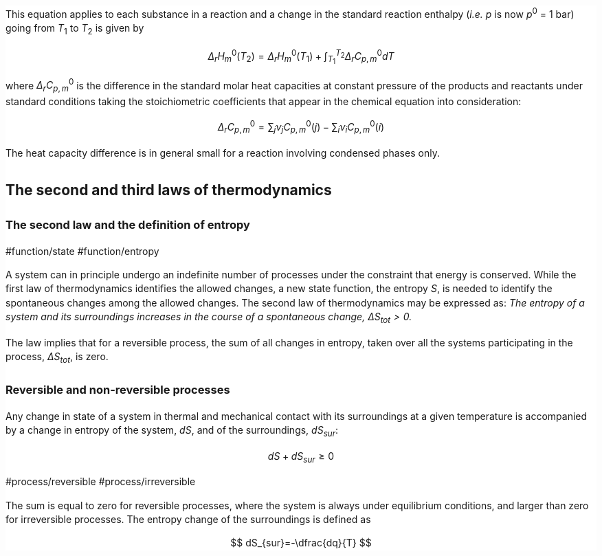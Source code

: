 This equation applies to each substance in a reaction and a change in the standard reaction enthalpy (*i.e.* $p$ is now $p^0$ = 1 bar) going from $T_1$ to $T_2$ is given by

$$
\Delta_{r}H_m^0(T_2)=
\Delta_{r}H_m^0(T_1) +
\int_{T_1}^{T_2}\Delta_{r}C_{p,m}^0dT
$$

where $\Delta_{r}C_{p,m}^0$ is the difference in the standard molar heat capacities at constant pressure of the products and reactants under standard conditions taking the stoichiometric coefficients that appear in the chemical equation into consideration:

$$
\Delta_{r}C_{p,m}^0=
\sum_j\nu_jC_{p,m}^0(j) -
\sum_i\nu_iC_{p,m}^0(i)
$$

The heat capacity difference is in general small for a reaction involving condensed phases only.

## The second and third laws of thermodynamics

### The second law and the definition of entropy

#function/state #function/entropy

A system can in principle undergo an indefinite number of processes under the constraint that energy is conserved. While the first law of thermodynamics identifies the allowed changes, a new state function, the entropy $S$, is needed to identify the spontaneous changes among the allowed changes. The second law of thermodynamics may be expressed as: *The entropy of a system and its surroundings increases in the course of a spontaneous change, $\Delta{}S_{tot}>0$.*

The law implies that for a reversible process, the sum of all changes in entropy, taken over all the systems participating in the process, $\Delta{}S_{tot}$, is zero.

### Reversible and non-reversible processes

Any change in state of a system in thermal and mechanical contact with its surroundings at a given temperature is accompanied by a change in entropy of the system, $dS$, and of the surroundings, $dS_{sur}$:

$$
dS + dS_{sur} \ge 0
$$


#process/reversible #process/irreversible

The sum is equal to zero for reversible processes, where the system is always under equilibrium conditions, and larger than zero for irreversible processes. The entropy change of the surroundings is defined as

$$
dS_{sur}=-\dfrac{dq}{T}
$$
